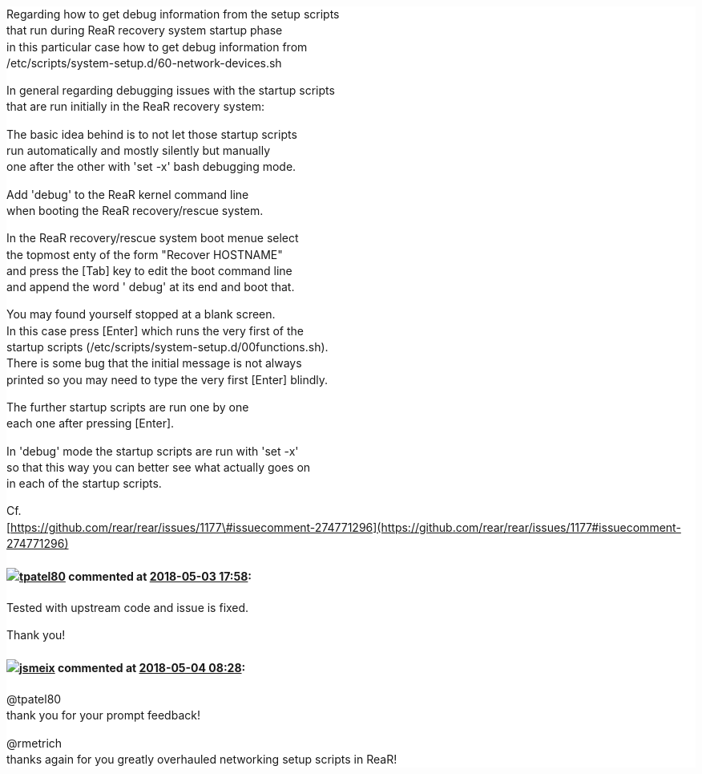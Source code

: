 Regarding how to get debug information from the setup scripts  
that run during ReaR recovery system startup phase  
in this particular case how to get debug information from  
/etc/scripts/system-setup.d/60-network-devices.sh

In general regarding debugging issues with the startup scripts  
that are run initially in the ReaR recovery system:

The basic idea behind is to not let those startup scripts  
run automatically and mostly silently but manually  
one after the other with 'set -x' bash debugging mode.

Add 'debug' to the ReaR kernel command line  
when booting the ReaR recovery/rescue system.

In the ReaR recovery/rescue system boot menue select  
the topmost enty of the form "Recover HOSTNAME"  
and press the \[Tab\] key to edit the boot command line  
and append the word ' debug' at its end and boot that.

You may found yourself stopped at a blank screen.  
In this case press \[Enter\] which runs the very first of the  
startup scripts (/etc/scripts/system-setup.d/00functions.sh).  
There is some bug that the initial message is not always  
printed so you may need to type the very first \[Enter\] blindly.

The further startup scripts are run one by one  
each one after pressing \[Enter\].

In 'debug' mode the startup scripts are run with 'set -x'  
so that this way you can better see what actually goes on  
in each of the startup scripts.

Cf.  
[https://github.com/rear/rear/issues/1177\#issuecomment-274771296](https://github.com/rear/rear/issues/1177#issuecomment-274771296)

#### <img src="https://avatars.githubusercontent.com/u/34493359?v=4" width="50">[tpatel80](https://github.com/tpatel80) commented at [2018-05-03 17:58](https://github.com/rear/rear/issues/1789#issuecomment-386383135):

Tested with upstream code and issue is fixed.

Thank you!

#### <img src="https://avatars.githubusercontent.com/u/1788608?u=925fc54e2ce01551392622446ece427f51e2f0ce&v=4" width="50">[jsmeix](https://github.com/jsmeix) commented at [2018-05-04 08:28](https://github.com/rear/rear/issues/1789#issuecomment-386536417):

@tpatel80  
thank you for your prompt feedback!

@rmetrich  
thanks again for you greatly overhauled networking setup scripts in
ReaR!

